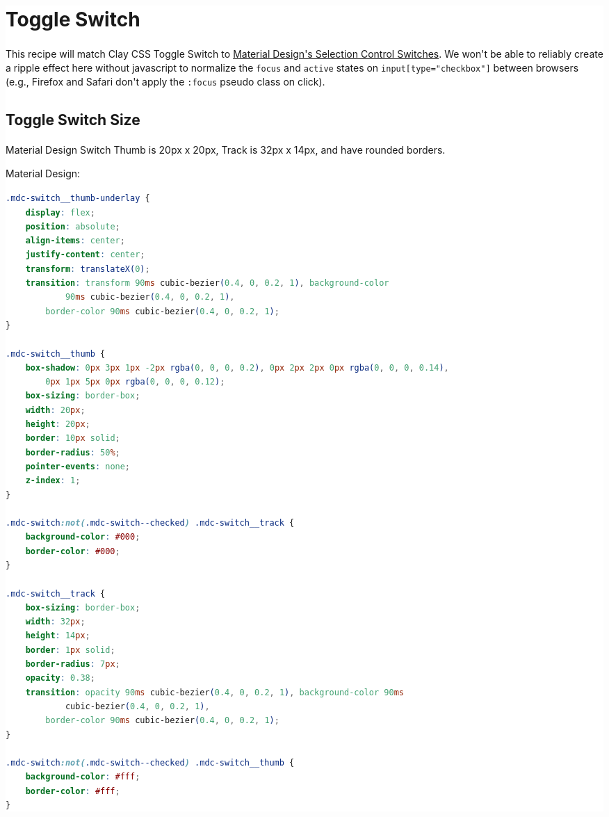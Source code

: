 # Toggle Switch

This recipe will match Clay CSS Toggle Switch to [Material Design's Selection Control Switches](https://material.io/components/selection-controls). We won't be able to reliably create a ripple effect here without javascript to normalize the `focus` and `active` states on `input[type="checkbox"]` between browsers (e.g., Firefox and Safari don't apply the `:focus` pseudo class on click).

## Toggle Switch Size

Material Design Switch Thumb is 20px x 20px, Track is 32px x 14px, and have rounded borders.

Material Design:

```css
.mdc-switch__thumb-underlay {
	display: flex;
	position: absolute;
	align-items: center;
	justify-content: center;
	transform: translateX(0);
	transition: transform 90ms cubic-bezier(0.4, 0, 0.2, 1), background-color
			90ms cubic-bezier(0.4, 0, 0.2, 1),
		border-color 90ms cubic-bezier(0.4, 0, 0.2, 1);
}

.mdc-switch__thumb {
	box-shadow: 0px 3px 1px -2px rgba(0, 0, 0, 0.2), 0px 2px 2px 0px rgba(0, 0, 0, 0.14),
		0px 1px 5px 0px rgba(0, 0, 0, 0.12);
	box-sizing: border-box;
	width: 20px;
	height: 20px;
	border: 10px solid;
	border-radius: 50%;
	pointer-events: none;
	z-index: 1;
}

.mdc-switch:not(.mdc-switch--checked) .mdc-switch__track {
	background-color: #000;
	border-color: #000;
}

.mdc-switch__track {
	box-sizing: border-box;
	width: 32px;
	height: 14px;
	border: 1px solid;
	border-radius: 7px;
	opacity: 0.38;
	transition: opacity 90ms cubic-bezier(0.4, 0, 0.2, 1), background-color 90ms
			cubic-bezier(0.4, 0, 0.2, 1),
		border-color 90ms cubic-bezier(0.4, 0, 0.2, 1);
}

.mdc-switch:not(.mdc-switch--checked) .mdc-switch__thumb {
	background-color: #fff;
	border-color: #fff;
}
```
